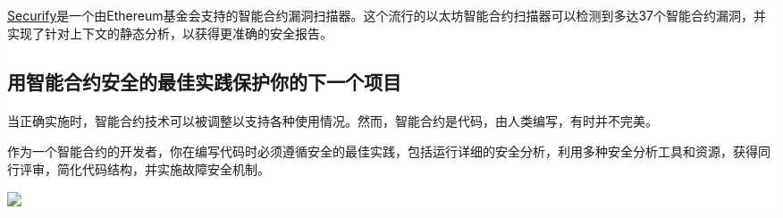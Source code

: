 [Securify](https://github.com/eth-sri/securify2)是一个由Ethereum基金会支持的智能合约漏洞扫描器。这个流行的以太坊智能合约扫描器可以检测到多达37个智能合约漏洞，并实现了针对上下文的静态分析，以获得更准确的安全报告。

## 用智能合约安全的最佳实践保护你的下一个项目

当正确实施时，智能合约技术可以被调整以支持各种使用情况。然而，智能合约是代码，由人类编写，有时并不完美。

作为一个智能合约的开发者，你在编写代码时必须遵循安全的最佳实践，包括运行详细的安全分析，利用多种安全分析工具和资源，获得同行评审，简化代码结构，并实施故障安全机制。

![](https://hicoldcat.oss-cn-hangzhou.aliyuncs.com/img/my.png)
